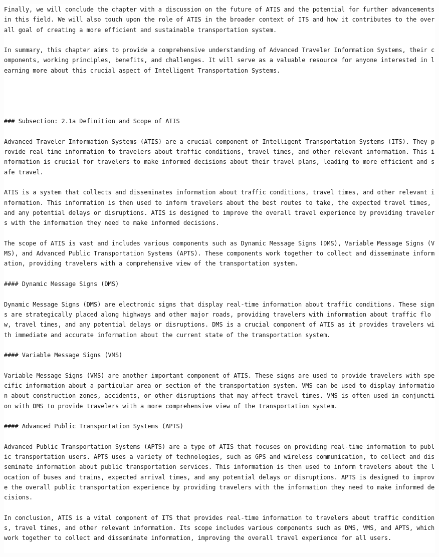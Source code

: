 ```
Finally, we will conclude the chapter with a discussion on the future of ATIS and the potential for further advancements in this field. We will also touch upon the role of ATIS in the broader context of ITS and how it contributes to the overall goal of creating a more efficient and sustainable transportation system.

In summary, this chapter aims to provide a comprehensive understanding of Advanced Traveler Information Systems, their components, working principles, benefits, and challenges. It will serve as a valuable resource for anyone interested in learning more about this crucial aspect of Intelligent Transportation Systems.




### Subsection: 2.1a Definition and Scope of ATIS

Advanced Traveler Information Systems (ATIS) are a crucial component of Intelligent Transportation Systems (ITS). They provide real-time information to travelers about traffic conditions, travel times, and other relevant information. This information is crucial for travelers to make informed decisions about their travel plans, leading to more efficient and safe travel.

ATIS is a system that collects and disseminates information about traffic conditions, travel times, and other relevant information. This information is then used to inform travelers about the best routes to take, the expected travel times, and any potential delays or disruptions. ATIS is designed to improve the overall travel experience by providing travelers with the information they need to make informed decisions.

The scope of ATIS is vast and includes various components such as Dynamic Message Signs (DMS), Variable Message Signs (VMS), and Advanced Public Transportation Systems (APTS). These components work together to collect and disseminate information, providing travelers with a comprehensive view of the transportation system.

#### Dynamic Message Signs (DMS)

Dynamic Message Signs (DMS) are electronic signs that display real-time information about traffic conditions. These signs are strategically placed along highways and other major roads, providing travelers with information about traffic flow, travel times, and any potential delays or disruptions. DMS is a crucial component of ATIS as it provides travelers with immediate and accurate information about the current state of the transportation system.

#### Variable Message Signs (VMS)

Variable Message Signs (VMS) are another important component of ATIS. These signs are used to provide travelers with specific information about a particular area or section of the transportation system. VMS can be used to display information about construction zones, accidents, or other disruptions that may affect travel times. VMS is often used in conjunction with DMS to provide travelers with a more comprehensive view of the transportation system.

#### Advanced Public Transportation Systems (APTS)

Advanced Public Transportation Systems (APTS) are a type of ATIS that focuses on providing real-time information to public transportation users. APTS uses a variety of technologies, such as GPS and wireless communication, to collect and disseminate information about public transportation services. This information is then used to inform travelers about the location of buses and trains, expected arrival times, and any potential delays or disruptions. APTS is designed to improve the overall public transportation experience by providing travelers with the information they need to make informed decisions.

In conclusion, ATIS is a vital component of ITS that provides real-time information to travelers about traffic conditions, travel times, and other relevant information. Its scope includes various components such as DMS, VMS, and APTS, which work together to collect and disseminate information, improving the overall travel experience for all users. 


```
